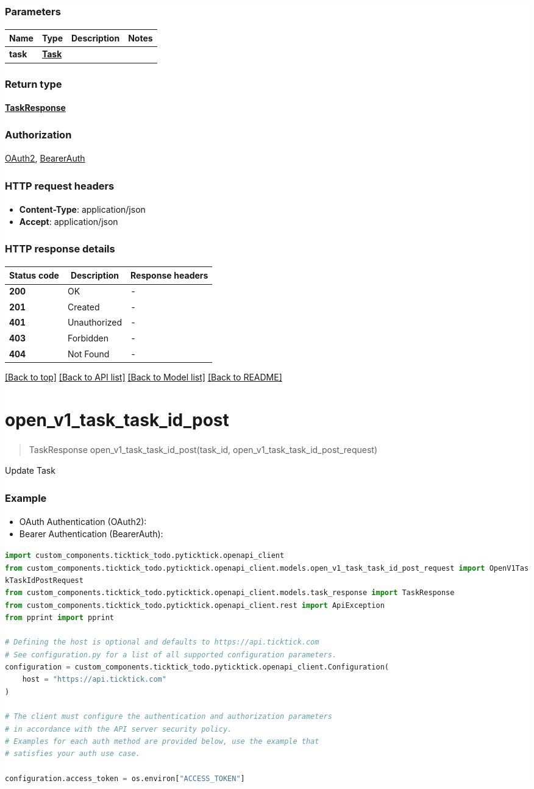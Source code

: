 

### Parameters


Name | Type | Description  | Notes
------------- | ------------- | ------------- | -------------
 **task** | [**Task**](Task.md)|  | 

### Return type

[**TaskResponse**](TaskResponse.md)

### Authorization

[OAuth2](../README.md#OAuth2), [BearerAuth](../README.md#BearerAuth)

### HTTP request headers

 - **Content-Type**: application/json
 - **Accept**: application/json

### HTTP response details

| Status code | Description | Response headers |
|-------------|-------------|------------------|
**200** | OK |  -  |
**201** | Created |  -  |
**401** | Unauthorized |  -  |
**403** | Forbidden |  -  |
**404** | Not Found |  -  |

[[Back to top]](#) [[Back to API list]](../README.md#documentation-for-api-endpoints) [[Back to Model list]](../README.md#documentation-for-models) [[Back to README]](../README.md)

# **open_v1_task_task_id_post**
> TaskResponse open_v1_task_task_id_post(task_id, open_v1_task_task_id_post_request)

Update Task

### Example

* OAuth Authentication (OAuth2):
* Bearer Authentication (BearerAuth):

```python
import custom_components.ticktick_todo.pyticktick.openapi_client
from custom_components.ticktick_todo.pyticktick.openapi_client.models.open_v1_task_task_id_post_request import OpenV1TaskTaskIdPostRequest
from custom_components.ticktick_todo.pyticktick.openapi_client.models.task_response import TaskResponse
from custom_components.ticktick_todo.pyticktick.openapi_client.rest import ApiException
from pprint import pprint

# Defining the host is optional and defaults to https://api.ticktick.com
# See configuration.py for a list of all supported configuration parameters.
configuration = custom_components.ticktick_todo.pyticktick.openapi_client.Configuration(
    host = "https://api.ticktick.com"
)

# The client must configure the authentication and authorization parameters
# in accordance with the API server security policy.
# Examples for each auth method are provided below, use the example that
# satisfies your auth use case.

configuration.access_token = os.environ["ACCESS_TOKEN"]
```